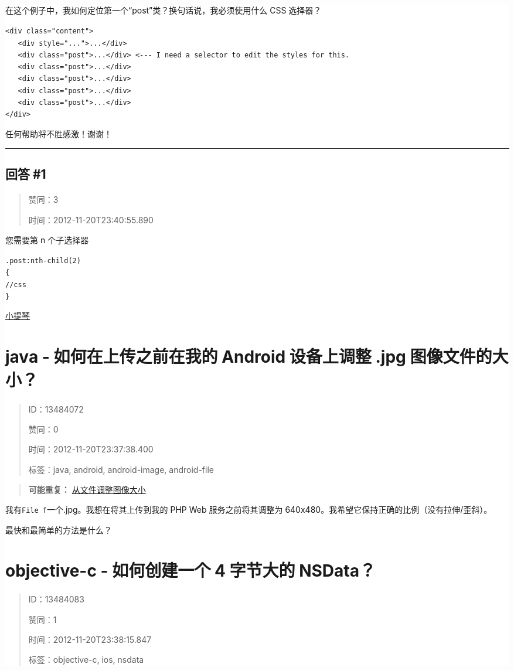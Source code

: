 在这个例子中，我如何定位第一个“post”类？换句话说，我必须使用什么 CSS 选择器？

```
<div class="content">
   <div style="...">...</div>
   <div class="post">...</div> <--- I need a selector to edit the styles for this.
   <div class="post">...</div>
   <div class="post">...</div>
   <div class="post">...</div>
   <div class="post">...</div>
</div> 
```

任何帮助将不胜感激！谢谢！

* * *

## 回答 #1

> 赞同：3
> 
> 时间：2012-11-20T23:40:55.890

您需要第 n 个子选择器

```
.post:nth-child(2)
{
//css
} 
```

[小提琴](http://jsfiddle.net/gXtG9/)

# java - 如何在上传之前在我的 Android 设备上调整 .jpg 图像文件的大小？

> ID：13484072
> 
> 赞同：0
> 
> 时间：2012-11-20T23:37:38.400
> 
> 标签：java, android, android-image, android-file

> **可能重复：**
> [从文件调整图像大小](https://stackoverflow.com/questions/8420802/resize-image-from-file)

我有`File f`一个.jpg。我想在将其上传到我的 PHP Web 服务之前将其调整为 640x480。我希望它保持正确的比例（没有拉伸/歪斜）。

最快和最简单的方法是什么？

# objective-c - 如何创建一个 4 字节大的 NSData？

> ID：13484083
> 
> 赞同：1
> 
> 时间：2012-11-20T23:38:15.847
> 
> 标签：objective-c, ios, nsdata
